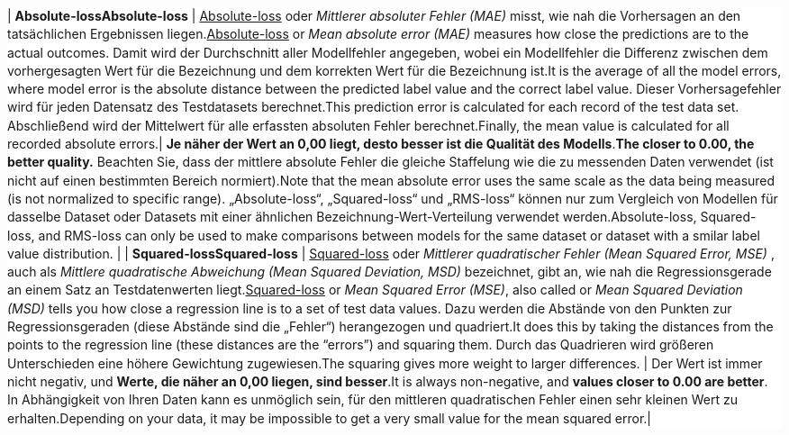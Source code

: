 | <span data-ttu-id="894a4-185">**Absolute-loss**</span><span class="sxs-lookup"><span data-stu-id="894a4-185">**Absolute-loss**</span></span> |  <span data-ttu-id="894a4-186">[Absolute-loss](https://en.wikipedia.org/wiki/Mean_absolute_error) oder *Mittlerer absoluter Fehler (MAE)* misst, wie nah die Vorhersagen an den tatsächlichen Ergebnissen liegen.</span><span class="sxs-lookup"><span data-stu-id="894a4-186">[Absolute-loss](https://en.wikipedia.org/wiki/Mean_absolute_error) or *Mean absolute error (MAE)* measures how close the predictions are to the actual outcomes.</span></span> <span data-ttu-id="894a4-187">Damit wird der Durchschnitt aller Modellfehler angegeben, wobei ein Modellfehler die Differenz zwischen dem vorhergesagten Wert für die Bezeichnung und dem korrekten Wert für die Bezeichnung ist.</span><span class="sxs-lookup"><span data-stu-id="894a4-187">It is the average of all the model errors, where model error is the absolute distance between the predicted label value and the correct label value.</span></span> <span data-ttu-id="894a4-188">Dieser Vorhersagefehler wird für jeden Datensatz des Testdatasets berechnet.</span><span class="sxs-lookup"><span data-stu-id="894a4-188">This prediction error is calculated for each record of the test data set.</span></span> <span data-ttu-id="894a4-189">Abschließend wird der Mittelwert für alle erfassten absoluten Fehler berechnet.</span><span class="sxs-lookup"><span data-stu-id="894a4-189">Finally, the mean value is calculated for all recorded absolute errors.</span></span>| <span data-ttu-id="894a4-190">**Je näher der Wert an 0,00 liegt, desto besser ist die Qualität des Modells**.</span><span class="sxs-lookup"><span data-stu-id="894a4-190">**The closer to 0.00, the better quality.**</span></span> <span data-ttu-id="894a4-191">Beachten Sie, dass der mittlere absolute Fehler die gleiche Staffelung wie die zu messenden Daten verwendet (ist nicht auf einen bestimmten Bereich normiert).</span><span class="sxs-lookup"><span data-stu-id="894a4-191">Note that the mean absolute error uses the same scale as the data being measured (is not normalized to specific range).</span></span> <span data-ttu-id="894a4-192">„Absolute-loss“, „Squared-loss“ und „RMS-loss“ können nur zum Vergleich von Modellen für dasselbe Dataset oder Datasets mit einer ähnlichen Bezeichnung-Wert-Verteilung verwendet werden.</span><span class="sxs-lookup"><span data-stu-id="894a4-192">Absolute-loss, Squared-loss, and RMS-loss can only be used to make comparisons between models for the same dataset or dataset with a smilar label value distribution.</span></span> |
| <span data-ttu-id="894a4-193">**Squared-loss**</span><span class="sxs-lookup"><span data-stu-id="894a4-193">**Squared-loss**</span></span> |  <span data-ttu-id="894a4-194">[Squared-loss](https://en.wikipedia.org/wiki/Mean_squared_error) oder *Mittlerer quadratischer Fehler (Mean Squared Error, MSE)* , auch als  *Mittlere quadratische Abweichung (Mean Squared Deviation, MSD)* bezeichnet, gibt an, wie nah die Regressionsgerade an einem Satz an Testdatenwerten liegt.</span><span class="sxs-lookup"><span data-stu-id="894a4-194">[Squared-loss](https://en.wikipedia.org/wiki/Mean_squared_error) or *Mean Squared Error (MSE)*, also called or *Mean Squared Deviation (MSD)* tells you how close a regression line is to a set of test data values.</span></span> <span data-ttu-id="894a4-195">Dazu werden die Abstände von den Punkten zur Regressionsgeraden (diese Abstände sind die „Fehler“) herangezogen und quadriert.</span><span class="sxs-lookup"><span data-stu-id="894a4-195">It does this by taking the distances from the points to the regression line (these distances are the “errors”) and squaring them.</span></span> <span data-ttu-id="894a4-196">Durch das Quadrieren wird größeren Unterschieden eine höhere Gewichtung zugewiesen.</span><span class="sxs-lookup"><span data-stu-id="894a4-196">The squaring gives more weight to larger differences.</span></span> | <span data-ttu-id="894a4-197">Der Wert ist immer nicht negativ, und **Werte, die näher an 0,00 liegen, sind besser**.</span><span class="sxs-lookup"><span data-stu-id="894a4-197">It is always non-negative, and **values closer to 0.00 are better**.</span></span> <span data-ttu-id="894a4-198">In Abhängigkeit von Ihren Daten kann es unmöglich sein, für den mittleren quadratischen Fehler einen sehr kleinen Wert zu erhalten.</span><span class="sxs-lookup"><span data-stu-id="894a4-198">Depending on your data, it may be impossible to get a very small value for the mean squared error.</span></span>|